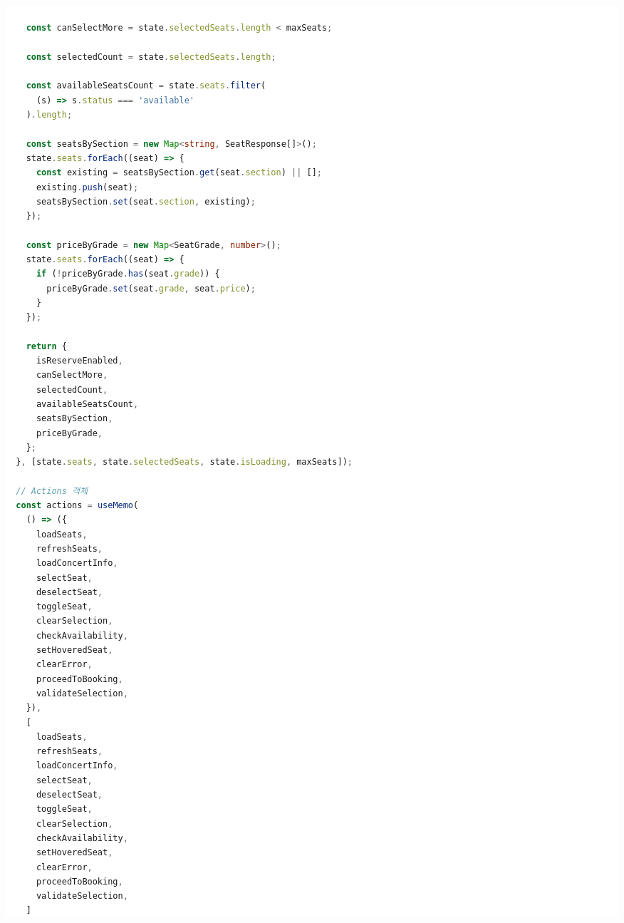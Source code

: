 ```typescript

    const canSelectMore = state.selectedSeats.length < maxSeats;

    const selectedCount = state.selectedSeats.length;

    const availableSeatsCount = state.seats.filter(
      (s) => s.status === 'available'
    ).length;

    const seatsBySection = new Map<string, SeatResponse[]>();
    state.seats.forEach((seat) => {
      const existing = seatsBySection.get(seat.section) || [];
      existing.push(seat);
      seatsBySection.set(seat.section, existing);
    });

    const priceByGrade = new Map<SeatGrade, number>();
    state.seats.forEach((seat) => {
      if (!priceByGrade.has(seat.grade)) {
        priceByGrade.set(seat.grade, seat.price);
      }
    });

    return {
      isReserveEnabled,
      canSelectMore,
      selectedCount,
      availableSeatsCount,
      seatsBySection,
      priceByGrade,
    };
  }, [state.seats, state.selectedSeats, state.isLoading, maxSeats]);

  // Actions 객체
  const actions = useMemo(
    () => ({
      loadSeats,
      refreshSeats,
      loadConcertInfo,
      selectSeat,
      deselectSeat,
      toggleSeat,
      clearSelection,
      checkAvailability,
      setHoveredSeat,
      clearError,
      proceedToBooking,
      validateSelection,
    }),
    [
      loadSeats,
      refreshSeats,
      loadConcertInfo,
      selectSeat,
      deselectSeat,
      toggleSeat,
      clearSelection,
      checkAvailability,
      setHoveredSeat,
      clearError,
      proceedToBooking,
      validateSelection,
    ]
```